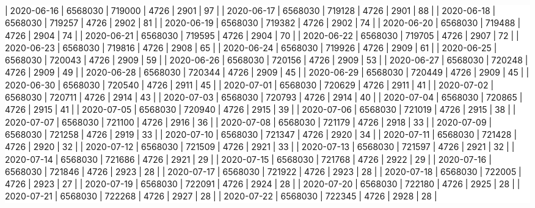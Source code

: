 | 2020-06-16 | 6568030 | 719000 | 4726 | 2901 | 97 |
| 2020-06-17 | 6568030 | 719128 | 4726 | 2901 | 88 |
| 2020-06-18 | 6568030 | 719257 | 4726 | 2902 | 81 |
| 2020-06-19 | 6568030 | 719382 | 4726 | 2902 | 74 |
| 2020-06-20 | 6568030 | 719488 | 4726 | 2904 | 74 |
| 2020-06-21 | 6568030 | 719595 | 4726 | 2904 | 70 |
| 2020-06-22 | 6568030 | 719705 | 4726 | 2907 | 72 |
| 2020-06-23 | 6568030 | 719816 | 4726 | 2908 | 65 |
| 2020-06-24 | 6568030 | 719926 | 4726 | 2909 | 61 |
| 2020-06-25 | 6568030 | 720043 | 4726 | 2909 | 59 |
| 2020-06-26 | 6568030 | 720156 | 4726 | 2909 | 53 |
| 2020-06-27 | 6568030 | 720248 | 4726 | 2909 | 49 |
| 2020-06-28 | 6568030 | 720344 | 4726 | 2909 | 45 |
| 2020-06-29 | 6568030 | 720449 | 4726 | 2909 | 45 |
| 2020-06-30 | 6568030 | 720540 | 4726 | 2911 | 45 |
| 2020-07-01 | 6568030 | 720629 | 4726 | 2911 | 41 |
| 2020-07-02 | 6568030 | 720711 | 4726 | 2914 | 43 |
| 2020-07-03 | 6568030 | 720793 | 4726 | 2914 | 40 |
| 2020-07-04 | 6568030 | 720865 | 4726 | 2915 | 41 |
| 2020-07-05 | 6568030 | 720940 | 4726 | 2915 | 39 |
| 2020-07-06 | 6568030 | 721019 | 4726 | 2915 | 38 |
| 2020-07-07 | 6568030 | 721100 | 4726 | 2916 | 36 |
| 2020-07-08 | 6568030 | 721179 | 4726 | 2918 | 33 |
| 2020-07-09 | 6568030 | 721258 | 4726 | 2919 | 33 |
| 2020-07-10 | 6568030 | 721347 | 4726 | 2920 | 34 |
| 2020-07-11 | 6568030 | 721428 | 4726 | 2920 | 32 |
| 2020-07-12 | 6568030 | 721509 | 4726 | 2921 | 33 |
| 2020-07-13 | 6568030 | 721597 | 4726 | 2921 | 32 |
| 2020-07-14 | 6568030 | 721686 | 4726 | 2921 | 29 |
| 2020-07-15 | 6568030 | 721768 | 4726 | 2922 | 29 |
| 2020-07-16 | 6568030 | 721846 | 4726 | 2923 | 28 |
| 2020-07-17 | 6568030 | 721922 | 4726 | 2923 | 28 |
| 2020-07-18 | 6568030 | 722005 | 4726 | 2923 | 27 |
| 2020-07-19 | 6568030 | 722091 | 4726 | 2924 | 28 |
| 2020-07-20 | 6568030 | 722180 | 4726 | 2925 | 28 |
| 2020-07-21 | 6568030 | 722268 | 4726 | 2927 | 28 |
| 2020-07-22 | 6568030 | 722345 | 4726 | 2928 | 28 |